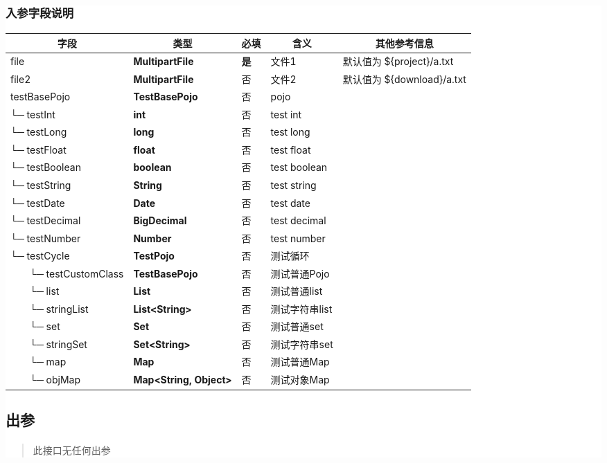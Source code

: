 
### 入参字段说明

| **字段** | **类型** | **必填** | **含义** | **其他参考信息** |
| -------- | -------- | -------- | -------- | -------- |
| file     | **MultipartFile**     | **是**  |  文件1 | 默认值为 \$\{project\}/a.txt  |
| file2     | **MultipartFile**     | 否  |  文件2 | 默认值为 \$\{download\}/a.txt  |
| testBasePojo     | **TestBasePojo**     | 否  |  pojo |   |
|└─ testInt     | **int**     | 否  |  test int |   |
|└─ testLong     | **long**     | 否  |  test long |   |
|└─ testFloat     | **float**     | 否  |  test float |   |
|└─ testBoolean     | **boolean**     | 否  |  test boolean |   |
|└─ testString     | **String**     | 否  |  test string |   |
|└─ testDate     | **Date**     | 否  |  test date |   |
|└─ testDecimal     | **BigDecimal**     | 否  |  test decimal |   |
|└─ testNumber     | **Number**     | 否  |  test number |   |
|└─ testCycle     | **TestPojo**     | 否  |  测试循环 |   |
|&ensp;&ensp;&ensp;&ensp;└─ testCustomClass     | **TestBasePojo**     | 否  |  测试普通Pojo |   |
|&ensp;&ensp;&ensp;&ensp;└─ list     | **List**     | 否  |  测试普通list |   |
|&ensp;&ensp;&ensp;&ensp;└─ stringList     | **List\<String\>**     | 否  |  测试字符串list |   |
|&ensp;&ensp;&ensp;&ensp;└─ set     | **Set**     | 否  |  测试普通set |   |
|&ensp;&ensp;&ensp;&ensp;└─ stringSet     | **Set\<String\>**     | 否  |  测试字符串set |   |
|&ensp;&ensp;&ensp;&ensp;└─ map     | **Map**     | 否  |  测试普通Map |   |
|&ensp;&ensp;&ensp;&ensp;└─ objMap     | **Map\<String, Object\>**     | 否  |  测试对象Map |   |

## 出参
> 此接口无任何出参





